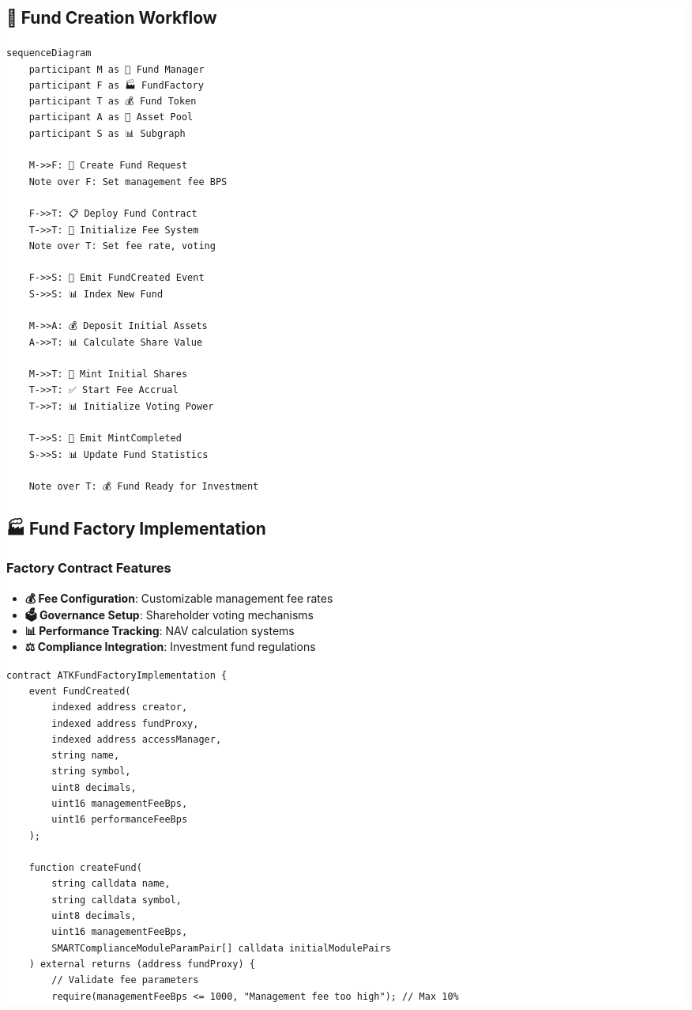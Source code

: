 ## 🚀 Fund Creation Workflow

```mermaid
sequenceDiagram
    participant M as 🏢 Fund Manager
    participant F as 🏭 FundFactory
    participant T as 💰 Fund Token
    participant A as 💼 Asset Pool
    participant S as 📊 Subgraph
    
    M->>F: 🚀 Create Fund Request
    Note over F: Set management fee BPS
    
    F->>T: 📋 Deploy Fund Contract
    T->>T: 🔧 Initialize Fee System
    Note over T: Set fee rate, voting
    
    F->>S: 📡 Emit FundCreated Event
    S->>S: 📊 Index New Fund
    
    M->>A: 💰 Deposit Initial Assets
    A->>T: 📊 Calculate Share Value
    
    M->>T: 💎 Mint Initial Shares
    T->>T: ✅ Start Fee Accrual
    T->>T: 📊 Initialize Voting Power
    
    T->>S: 📡 Emit MintCompleted
    S->>S: 📊 Update Fund Statistics
    
    Note over T: 💰 Fund Ready for Investment
```

## 🏭 Fund Factory Implementation

### Factory Contract Features
- **💰 Fee Configuration**: Customizable management fee rates
- **🗳️ Governance Setup**: Shareholder voting mechanisms
- **📊 Performance Tracking**: NAV calculation systems
- **⚖️ Compliance Integration**: Investment fund regulations

```solidity
contract ATKFundFactoryImplementation {
    event FundCreated(
        indexed address creator,
        indexed address fundProxy,
        indexed address accessManager,
        string name,
        string symbol,
        uint8 decimals,
        uint16 managementFeeBps,
        uint16 performanceFeeBps
    );
    
    function createFund(
        string calldata name,
        string calldata symbol,
        uint8 decimals,
        uint16 managementFeeBps,
        SMARTComplianceModuleParamPair[] calldata initialModulePairs
    ) external returns (address fundProxy) {
        // Validate fee parameters
        require(managementFeeBps <= 1000, "Management fee too high"); // Max 10%
```